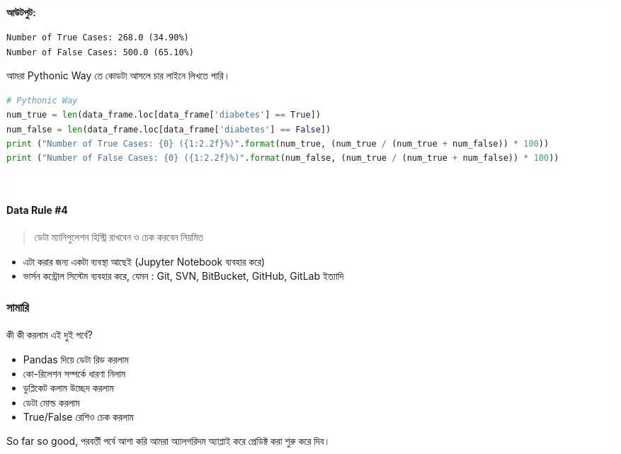 **আউটপুট:**

```text
Number of True Cases: 268.0 (34.90%)
Number of False Cases: 500.0 (65.10%)
```

আমরা Pythonic Way তে কোডটা আসলে চার লাইনে লিখতে পারি।

```python
# Pythonic Way
num_true = len(data_frame.loc[data_frame['diabetes'] == True])
num_false = len(data_frame.loc[data_frame['diabetes'] == False])
print ("Number of True Cases: {0} ({1:2.2f}%)".format(num_true, (num_true / (num_true + num_false)) * 100))
print ("Number of False Cases: {0} ({1:2.2f}%)".format(num_false, (num_true / (num_true + num_false)) * 100))
```

‍‍‍

#### Data Rule \#4

> ডেটা ম্যানিপুলেশন হিস্ট্রি রাখবেন ও চেক করবেন নিয়মিত

* এটা করার জন্য একটা ব্যবস্থা আছেই \(Jupyter Notebook ব্যবহার করে\)
* ভার্সন কন্ট্রোল সিস্টেম ব্যবহার করে, যেমন : Git, SVN, BitBucket, GitHub, GitLab ইত্যাদি

### সামারি

কী কী করলাম এই দুই পর্বে?

* Pandas দিয়ে ডেটা রিড করলাম
* কো-রিলেশন সম্পর্কে ধারণা নিলাম
* ডুপ্লিকেট কলাম উচ্ছেদ করলাম
* ডেটা মোল্ড করলাম
* True/False রেশিও চেক করলাম

So far so good, পরবর্তী পর্বে আশা করি আমরা অ্যালগরিদম অ্যাপ্লাই করে প্রেডিক্ট করা শুরু করে দিব।

